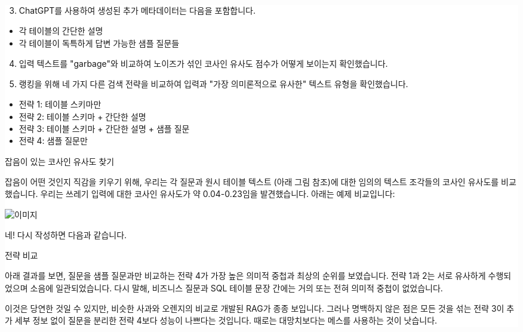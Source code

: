 <script>
     (adsbygoogle = window.adsbygoogle || []).push({});
</script>

3. ChatGPT를 사용하여 생성된 추가 메타데이터는 다음을 포함합니다.

- 각 테이블의 간단한 설명
- 각 테이블이 독특하게 답변 가능한 샘플 질문들

4. 입력 텍스트를 "garbage"와 비교하여 노이즈가 섞인 코사인 유사도 점수가 어떻게 보이는지 확인했습니다.

5. 랭킹을 위해 네 가지 다른 검색 전략을 비교하여 입력과 "가장 의미론적으로 유사한" 텍스트 유형을 확인했습니다.



<ins class="adsbygoogle"
     style="display:block"
     data-ad-client="ca-pub-4877378276818686"
     data-ad-slot="1107185301"
     data-ad-format="auto"
     data-full-width-responsive="true"></ins>

<script>
     (adsbygoogle = window.adsbygoogle || []).push({});
</script>

- 전략 1: 테이블 스키마만
- 전략 2: 테이블 스키마 + 간단한 설명
- 전략 3: 테이블 스키마 + 간단한 설명 + 샘플 질문
- 전략 4: 샘플 질문만

잡음이 있는 코사인 유사도 찾기

잡음이 어떤 것인지 직감을 키우기 위해, 우리는 각 질문과 원시 테이블 텍스트 (아래 그림 참조)에 대한 임의의 텍스트 조각들의 코사인 유사도를 비교했습니다. 우리는 쓰레기 입력에 대한 코사인 유사도가 약 0.04-0.23임을 발견했습니다. 아래는 예제 비교입니다:

![이미지](/assets/img/2024-05-27-WhyYourRAGDoesntWork_5.png)



<ins class="adsbygoogle"
     style="display:block"
     data-ad-client="ca-pub-4877378276818686"
     data-ad-slot="1107185301"
     data-ad-format="auto"
     data-full-width-responsive="true"></ins>

<script>
     (adsbygoogle = window.adsbygoogle || []).push({});
</script>

네! 다시 작성하면 다음과 같습니다.

전략 비교

아래 결과를 보면, 질문을 샘플 질문과만 비교하는 전략 4가 가장 높은 의미적 중첩과 최상의 순위를 보였습니다. 전략 1과 2는 서로 유사하게 수행되었으며 소음에 일관되었습니다. 다시 말해, 비즈니스 질문과 SQL 테이블 문장 간에는 거의 또는 전혀 의미적 중첩이 없었습니다.

이것은 당연한 것일 수 있지만, 비슷한 사과와 오렌지의 비교로 개발된 RAG가 종종 보입니다. 그러나 명백하지 않은 점은 모든 것을 섞는 전략 3이 추가 세부 정보 없이 질문을 분리한 전략 4보다 성능이 나쁘다는 것입니다. 때로는 대망치보다는 메스를 사용하는 것이 낫습니다.
